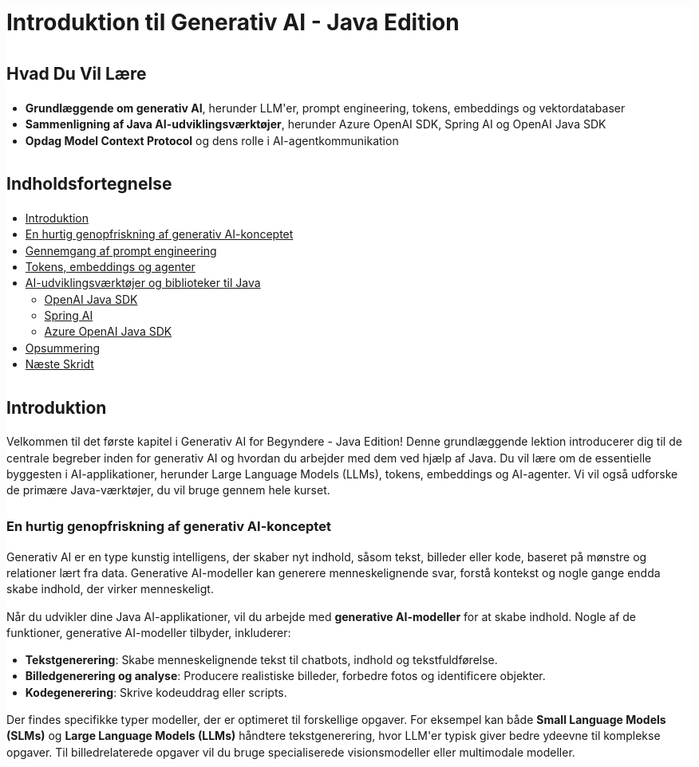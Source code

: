 
# Introduktion til Generativ AI - Java Edition

## Hvad Du Vil Lære

- **Grundlæggende om generativ AI**, herunder LLM'er, prompt engineering, tokens, embeddings og vektordatabaser
- **Sammenligning af Java AI-udviklingsværktøjer**, herunder Azure OpenAI SDK, Spring AI og OpenAI Java SDK
- **Opdag Model Context Protocol** og dens rolle i AI-agentkommunikation

## Indholdsfortegnelse

- [Introduktion](../../../01-IntroToGenAI)
- [En hurtig genopfriskning af generativ AI-konceptet](../../../01-IntroToGenAI)
- [Gennemgang af prompt engineering](../../../01-IntroToGenAI)
- [Tokens, embeddings og agenter](../../../01-IntroToGenAI)
- [AI-udviklingsværktøjer og biblioteker til Java](../../../01-IntroToGenAI)
  - [OpenAI Java SDK](../../../01-IntroToGenAI)
  - [Spring AI](../../../01-IntroToGenAI)
  - [Azure OpenAI Java SDK](../../../01-IntroToGenAI)
- [Opsummering](../../../01-IntroToGenAI)
- [Næste Skridt](../../../01-IntroToGenAI)

## Introduktion

Velkommen til det første kapitel i Generativ AI for Begyndere - Java Edition! Denne grundlæggende lektion introducerer dig til de centrale begreber inden for generativ AI og hvordan du arbejder med dem ved hjælp af Java. Du vil lære om de essentielle byggesten i AI-applikationer, herunder Large Language Models (LLMs), tokens, embeddings og AI-agenter. Vi vil også udforske de primære Java-værktøjer, du vil bruge gennem hele kurset.

### En hurtig genopfriskning af generativ AI-konceptet

Generativ AI er en type kunstig intelligens, der skaber nyt indhold, såsom tekst, billeder eller kode, baseret på mønstre og relationer lært fra data. Generative AI-modeller kan generere menneskelignende svar, forstå kontekst og nogle gange endda skabe indhold, der virker menneskeligt.

Når du udvikler dine Java AI-applikationer, vil du arbejde med **generative AI-modeller** for at skabe indhold. Nogle af de funktioner, generative AI-modeller tilbyder, inkluderer:

- **Tekstgenerering**: Skabe menneskelignende tekst til chatbots, indhold og tekstfuldførelse.
- **Billedgenerering og analyse**: Producere realistiske billeder, forbedre fotos og identificere objekter.
- **Kodegenerering**: Skrive kodeuddrag eller scripts.

Der findes specifikke typer modeller, der er optimeret til forskellige opgaver. For eksempel kan både **Small Language Models (SLMs)** og **Large Language Models (LLMs)** håndtere tekstgenerering, hvor LLM'er typisk giver bedre ydeevne til komplekse opgaver. Til billedrelaterede opgaver vil du bruge specialiserede visionsmodeller eller multimodale modeller.
